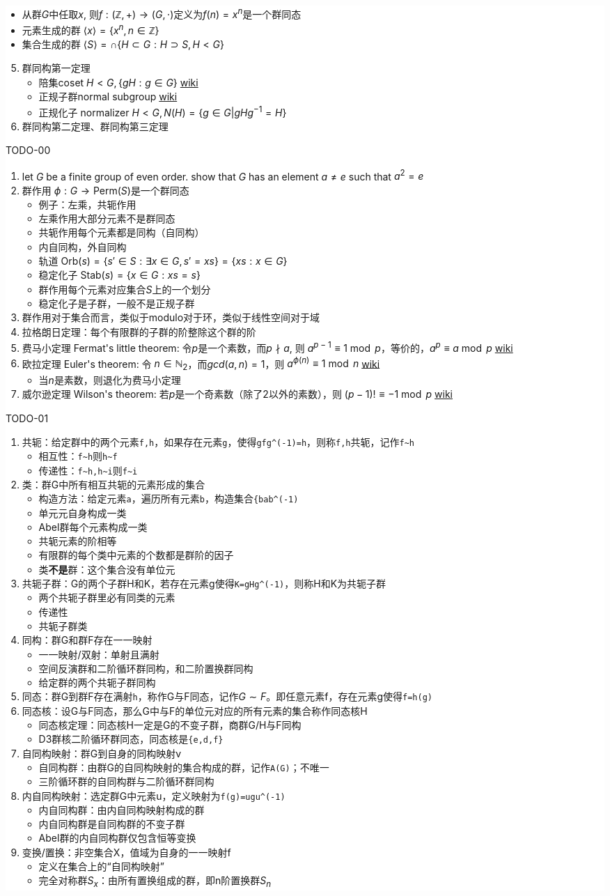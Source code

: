   * 从群$G$中任取$x$, 则$f:(\mathbb{Z},+)\to (G,\cdot)$定义为$f(n)=x^n$是一个群同态
   * 元素生成的群 $\langle x \rangle=\left\{ x^n, n\in \mathbb{Z} \right\}$
   * 集合生成的群 $\langle S \rangle=\cap \left\{ H\subset G: H\supset S, H<G \right\}$
5. 群同构第一定理
   * 陪集coset $H<G, \left\{ gH : g\in G \right\}$ [wiki](https://en.wikipedia.org/wiki/Coset)
   * 正规子群normal subgroup [wiki](https://en.wikipedia.org/wiki/Normal_subgroup)
   * 正规化子 normalizer $H<G,N(H)=\left\{ g\in G | gHg^{-1}=H \right\}$
6. 群同构第二定理、群同构第三定理

TODO-00

1. let $G$ be a finite group of even order. show that $G$ has an element $a\ne e$ such that $a^2=e$
2. 群作用 $\phi: G\to \mathrm{Perm}(S)$是一个群同态
   * 例子：左乘，共轭作用
   * 左乘作用大部分元素不是群同态
   * 共轭作用每个元素都是同构（自同构）
   * 内自同构，外自同构
   * 轨道 $\mathrm{Orb}(s)=\left\{ s'\in S: \exists x\in G,s'=xs \right\}=\left\{ xs:x\in G \right\}$
   * 稳定化子 $\mathrm{Stab}(s)=\left\{ x\in G : xs=s \right\}$
   * 群作用每个元素对应集合$S$上的一个划分
   * 稳定化子是子群，一般不是正规子群
3. 群作用对于集合而言，类似于modulo对于环，类似于线性空间对于域
4. 拉格朗日定理：每个有限群的子群的阶整除这个群的阶
5. 费马小定理 Fermat's little theorem: 令$p$是一个素数，而$p\nmid a$, 则 $a^{p-1}\equiv 1 \bmod p$，等价的，$a^p\equiv a \bmod p$ [wiki](https://en.wikipedia.org/wiki/Fermat%27s_little_theorem)
6. 欧拉定理 Euler's theorem: 令 $n\in \mathbb{N}_2$，而$gcd(a,n)=1$，则 $a^{\phi(n)}\equiv 1 \bmod n$ [wiki](https://en.wikipedia.org/wiki/Euler%27s_theorem)
    * 当$n$是素数，则退化为费马小定理
7. 威尔逊定理 Wilson's theorem: 若$p$是一个奇素数（除了2以外的素数），则 $(p-1)!\equiv -1 \bmod p$ [wiki](https://en.wikipedia.org/wiki/Wilson%27s_theorem)

TODO-01

1. 共轭：给定群中的两个元素`f,h`，如果存在元素`g`，使得`gfg^(-1)=h`，则称`f,h`共轭，记作`f~h`
   * 相互性：`f~h`则`h~f`
   * 传递性：`f~h,h~i`则`f~i`
2. 类：群G中所有相互共轭的元素形成的集合
   * 构造方法：给定元素`a`，遍历所有元素`b`，构造集合`{bab^(-1)`
   * 单元元自身构成一类
   * Abel群每个元素构成一类
   * 共轭元素的阶相等
   * 有限群的每个类中元素的个数都是群阶的因子
   * 类**不是**群：这个集合没有单位元
3. 共轭子群：G的两个子群H和K，若存在元素g使得`K=gHg^(-1)`，则称H和K为共轭子群
   * 两个共轭子群里必有同类的元素
   * 传递性
   * 共轭子群类
4. 同构：群G和群F存在一一映射
   * 一一映射/双射：单射且满射
   * 空间反演群和二阶循环群同构，和二阶置换群同构
   * 给定群的两个共轭子群同构
5. 同态：群G到群F存在满射`h`，称作G与F同态，记作$G\sim F$。即任意元素f，存在元素g使得`f=h(g)`
6. 同态核：设G与F同态，那么G中与F的单位元对应的所有元素的集合称作同态核H
   * 同态核定理：同态核H一定是G的不变子群，商群G/H与F同构
   * D3群核二阶循环群同态，同态核是`{e,d,f}`
7. 自同构映射：群G到自身的同构映射v
   * 自同构群：由群G的自同构映射的集合构成的群，记作`A(G)`；不唯一
   * 三阶循环群的自同构群与二阶循环群同构
8. 内自同构映射：选定群G中元素u，定义映射为`f(g)=ugu^(-1)`
   * 内自同构群：由内自同构映射构成的群
   * 内自同构群是自同构群的不变子群
   * Abel群的内自同构群仅包含恒等变换
9. 变换/置换：非空集合X，值域为自身的一一映射f
   * 定义在集合上的“自同构映射”
   * 完全对称群$S_x$：由所有置换组成的群，即n阶置换群$S_n$